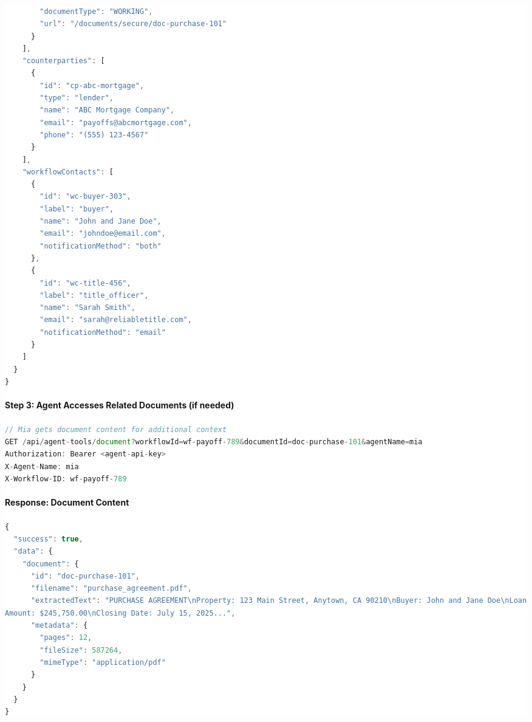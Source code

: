 ```typescript
        "documentType": "WORKING",
        "url": "/documents/secure/doc-purchase-101"
      }
    ],
    "counterparties": [
      {
        "id": "cp-abc-mortgage",
        "type": "lender",
        "name": "ABC Mortgage Company",
        "email": "payoffs@abcmortgage.com",
        "phone": "(555) 123-4567"
      }
    ],
    "workflowContacts": [
      {
        "id": "wc-buyer-303",
        "label": "buyer",
        "name": "John and Jane Doe",
        "email": "johndoe@email.com",
        "notificationMethod": "both"
      },
      {
        "id": "wc-title-456",
        "label": "title_officer",
        "name": "Sarah Smith",
        "email": "sarah@reliabletitle.com",
        "notificationMethod": "email"
      }
    ]
  }
}
```

#### Step 3: Agent Accesses Related Documents (if needed)

```typescript
// Mia gets document content for additional context
GET /api/agent-tools/document?workflowId=wf-payoff-789&documentId=doc-purchase-101&agentName=mia
Authorization: Bearer <agent-api-key>
X-Agent-Name: mia
X-Workflow-ID: wf-payoff-789
```

#### Response: Document Content

```typescript
{
  "success": true,
  "data": {
    "document": {
      "id": "doc-purchase-101",
      "filename": "purchase_agreement.pdf",
      "extractedText": "PURCHASE AGREEMENT\nProperty: 123 Main Street, Anytown, CA 90210\nBuyer: John and Jane Doe\nLoan Amount: $245,750.00\nClosing Date: July 15, 2025...",
      "metadata": {
        "pages": 12,
        "fileSize": 587264,
        "mimeType": "application/pdf"
      }
    }
  }
}
```
